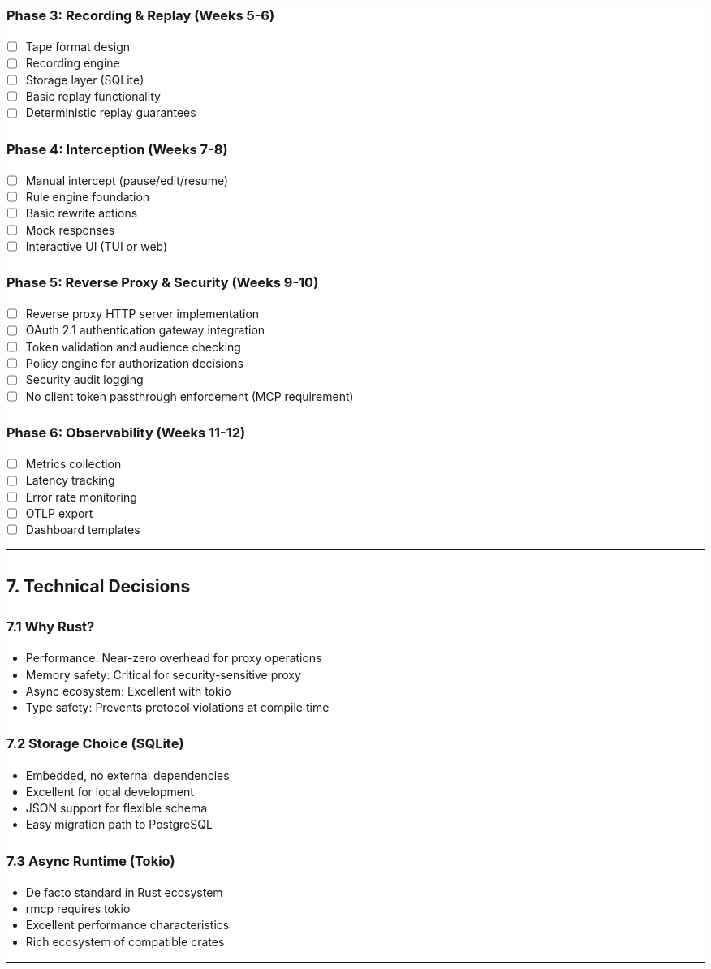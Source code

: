 ### Phase 3: Recording & Replay (Weeks 5-6)
- [ ] Tape format design
- [ ] Recording engine
- [ ] Storage layer (SQLite)
- [ ] Basic replay functionality
- [ ] Deterministic replay guarantees

### Phase 4: Interception (Weeks 7-8)
- [ ] Manual intercept (pause/edit/resume)
- [ ] Rule engine foundation
- [ ] Basic rewrite actions
- [ ] Mock responses
- [ ] Interactive UI (TUI or web)

### Phase 5: Reverse Proxy & Security (Weeks 9-10)
- [ ] Reverse proxy HTTP server implementation
- [ ] OAuth 2.1 authentication gateway integration
- [ ] Token validation and audience checking
- [ ] Policy engine for authorization decisions
- [ ] Security audit logging
- [ ] No client token passthrough enforcement (MCP requirement)

### Phase 6: Observability (Weeks 11-12)
- [ ] Metrics collection
- [ ] Latency tracking
- [ ] Error rate monitoring
- [ ] OTLP export
- [ ] Dashboard templates

---

## 7. Technical Decisions

### 7.1 Why Rust?
- Performance: Near-zero overhead for proxy operations
- Memory safety: Critical for security-sensitive proxy
- Async ecosystem: Excellent with tokio
- Type safety: Prevents protocol violations at compile time

### 7.2 Storage Choice (SQLite)
- Embedded, no external dependencies
- Excellent for local development
- JSON support for flexible schema
- Easy migration path to PostgreSQL

### 7.3 Async Runtime (Tokio)
- De facto standard in Rust ecosystem
- rmcp requires tokio
- Excellent performance characteristics
- Rich ecosystem of compatible crates

---
